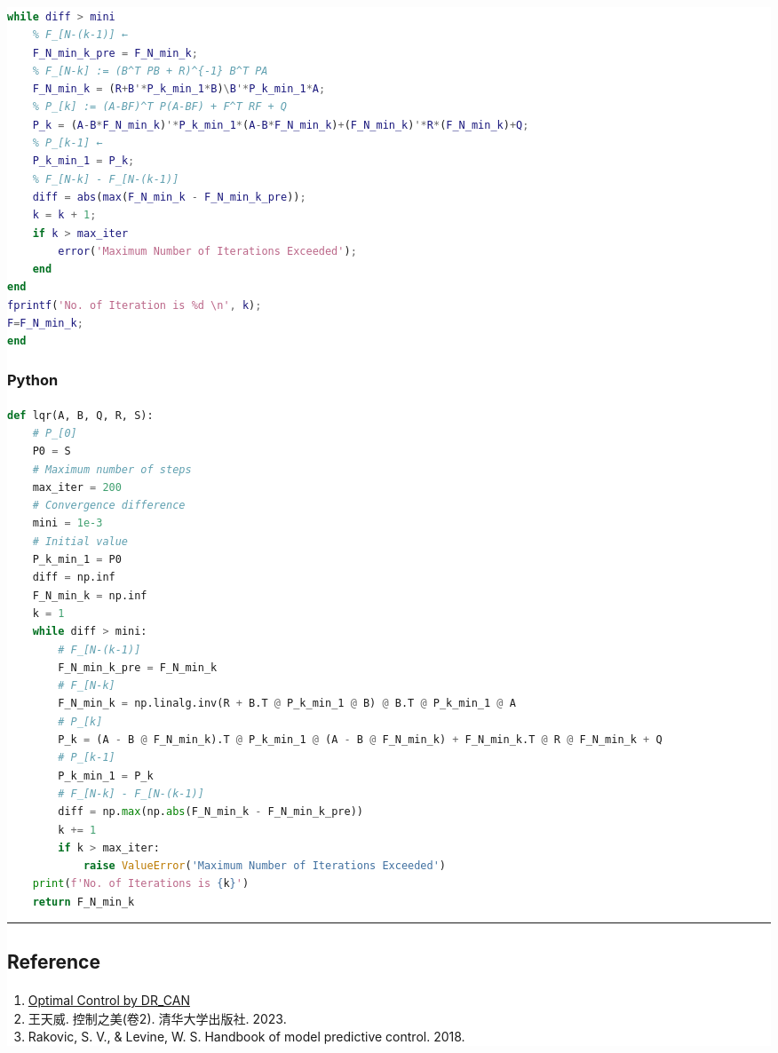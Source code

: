 ```matlab
while diff > mini
    % F_[N-(k-1)] ←
    F_N_min_k_pre = F_N_min_k;
    % F_[N-k] := (B^T PB + R)^{-1} B^T PA
    F_N_min_k = (R+B'*P_k_min_1*B)\B'*P_k_min_1*A;
	% P_[k] := (A-BF)^T P(A-BF) + F^T RF + Q
	P_k = (A-B*F_N_min_k)'*P_k_min_1*(A-B*F_N_min_k)+(F_N_min_k)'*R*(F_N_min_k)+Q;
	% P_[k-1] ←
	P_k_min_1 = P_k;
	% F_[N-k] - F_[N-(k-1)]
	diff = abs(max(F_N_min_k - F_N_min_k_pre));
	k = k + 1;
	if k > max_iter
		error('Maximum Number of Iterations Exceeded');
	end
end
fprintf('No. of Iteration is %d \n', k);
F=F_N_min_k;
end
```

### Python
```python
def lqr(A, B, Q, R, S):
    # P_[0]
    P0 = S
    # Maximum number of steps
    max_iter = 200
    # Convergence difference
    mini = 1e-3
    # Initial value
    P_k_min_1 = P0
    diff = np.inf
    F_N_min_k = np.inf
    k = 1
    while diff > mini:
        # F_[N-(k-1)]
        F_N_min_k_pre = F_N_min_k
        # F_[N-k]
        F_N_min_k = np.linalg.inv(R + B.T @ P_k_min_1 @ B) @ B.T @ P_k_min_1 @ A
        # P_[k]
        P_k = (A - B @ F_N_min_k).T @ P_k_min_1 @ (A - B @ F_N_min_k) + F_N_min_k.T @ R @ F_N_min_k + Q
        # P_[k-1]
        P_k_min_1 = P_k
        # F_[N-k] - F_[N-(k-1)]
        diff = np.max(np.abs(F_N_min_k - F_N_min_k_pre))
        k += 1
        if k > max_iter:
            raise ValueError('Maximum Number of Iterations Exceeded')
    print(f'No. of Iterations is {k}')
    return F_N_min_k
```

---
## Reference
1. [Optimal Control by DR_CAN ](https://space.bilibili.com/230105574/channel/collectiondetail?sid=1814750)
2. 王天威. 控制之美(卷2). 清华大学出版社. 2023.
3. Rakovic, S. V., & Levine, W. S. Handbook of model predictive control. 2018. 
